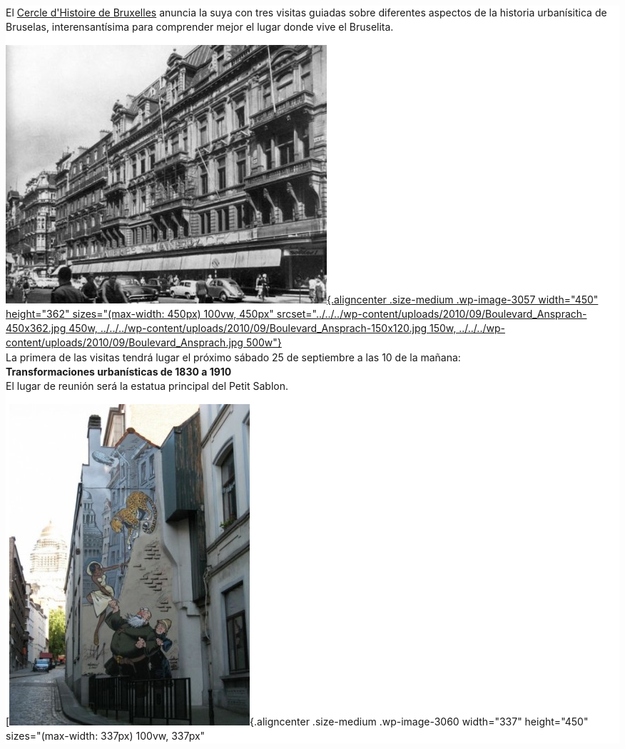 El [Cercle d'Histoire de
Bruxelles](http://www.bruxelles.be/artdet.cfm/5806) anuncia la suya con
tres visitas guiadas sobre diferentes aspectos de la historia
urbanísitica de Bruselas, interensantísima para comprender mejor el
lugar donde vive el Bruselita.

[![](../../../wp-content/uploads/2010/09/Boulevard_Ansprach-450x362.jpg){.aligncenter
.size-medium .wp-image-3057 width="450" height="362"
sizes="(max-width: 450px) 100vw, 450px"
srcset="../../../wp-content/uploads/2010/09/Boulevard_Ansprach-450x362.jpg 450w, ../../../wp-content/uploads/2010/09/Boulevard_Ansprach-150x120.jpg 150w, ../../../wp-content/uploads/2010/09/Boulevard_Ansprach.jpg 500w"}](http://www.blogbruselas.com/2010/09/visitas-guiadas-sobre-la-historia-de-bruselas.html/boulevard_ansprach)\
La primera de las visitas tendrá lugar el próximo sábado 25 de
septiembre a las 10 de la mañana:\
**Transformaciones urbanísticas de 1830 a 1910**\
El lugar de reunión será la estatua principal del Petit Sablon.

[![](../../../wp-content/uploads/2010/09/Marolles-337x450.jpg){.aligncenter
.size-medium .wp-image-3060 width="337" height="450"
sizes="(max-width: 337px) 100vw, 337px"